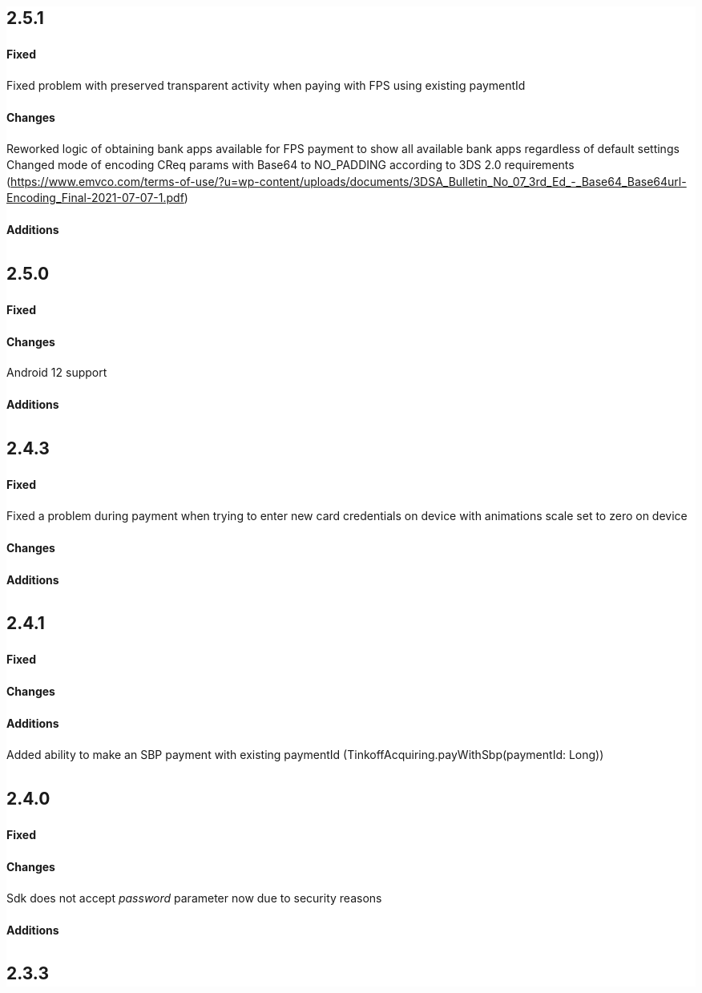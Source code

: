 ## 2.5.1

#### Fixed
Fixed problem with preserved transparent activity when paying with FPS using existing paymentId
#### Changes
Reworked logic of obtaining bank apps available for FPS payment to show all available bank apps
regardless of default settings
Changed mode of encoding CReq params with Base64 to NO_PADDING according to 3DS 2.0 requirements
(https://www.emvco.com/terms-of-use/?u=wp-content/uploads/documents/3DSA_Bulletin_No_07_3rd_Ed_-_Base64_Base64url-Encoding_Final-2021-07-07-1.pdf)
#### Additions

## 2.5.0

#### Fixed
#### Changes
Android 12 support
#### Additions

## 2.4.3

#### Fixed
Fixed a problem during payment when trying to enter new card credentials on device with animations
scale set to zero
on device
#### Changes
#### Additions

## 2.4.1

#### Fixed
#### Changes
#### Additions
Added ability to make an SBP payment with existing paymentId (TinkoffAcquiring.payWithSbp(paymentId: Long))

## 2.4.0

#### Fixed
#### Changes
Sdk does not accept *password* parameter now due to security reasons
#### Additions

## 2.3.3
